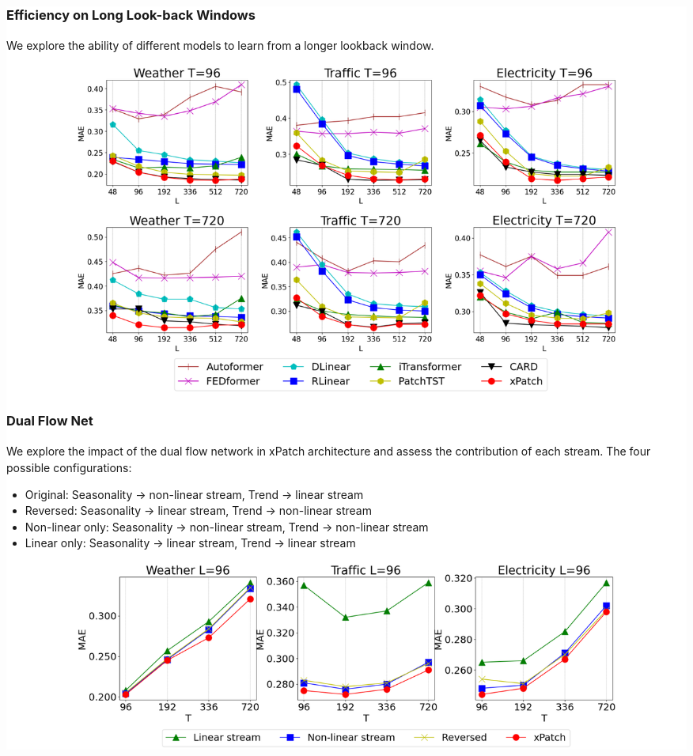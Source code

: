 ### Efficiency on Long Look-back Windows

We explore the ability of different models to learn from a longer lookback window.

<p align="center">
<img src="./figures/lookback.png" alt="" style="width: 80%;" align=center />
</p>

### Dual Flow Net

We explore the impact of the dual flow network in xPatch architecture and assess the contribution of each stream. The four possible configurations:
- Original: Seasonality -> non-linear stream, Trend -> linear stream
- Reversed: Seasonality -> linear stream, Trend -> non-linear stream
- Non-linear only: Seasonality -> non-linear stream, Trend -> non-linear stream
- Linear only: Seasonality -> linear stream, Trend -> linear stream

<p align="center">
<img src="./figures/dual-flow.png" alt="" style="width: 80%;" align=center />
</p>
